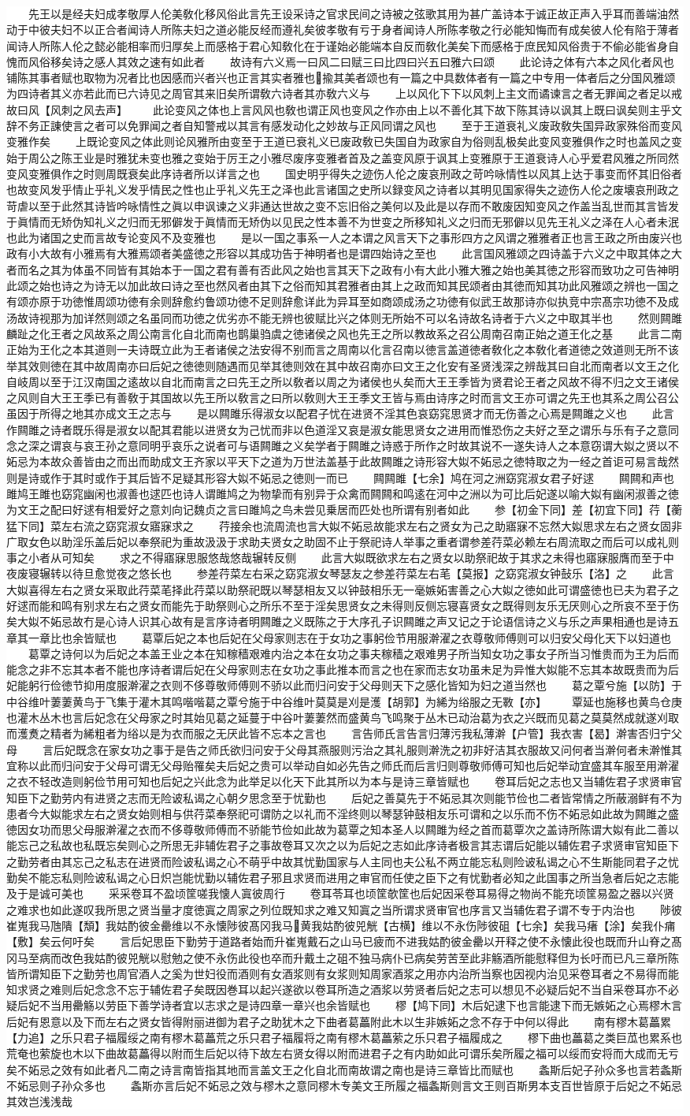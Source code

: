 　　先王以是经夫妇成孝敬厚人伦美敎化移风俗此言先王设采诗之官求民间之诗被之弦歌其用为甚广盖诗本于诚正故正声入乎耳而善端油然动于中彼夫妇不以正合者闻诗人所陈夫妇之道必能反经而遵礼矣彼孝敬有亏于身者闻诗人所陈孝敬之行必能知悔而有成矣彼人伦有陷于薄者闻诗人所陈人伦之懿必能相率而归厚矣上而感格于君心知敎化在于谨始必能端本自反而敎化美矣下而感格于庶民知风俗贵于不偷必能省身自愧而风俗移矣诗之感人其效之速有如此者
　　故诗有六义焉一曰风二曰赋三曰比四曰兴五曰雅六曰颂
　　此论诗之体有六本之风化者风也铺陈其事者赋也取物为况者比也因感而兴者兴也正言其实者雅也揄其美者颂也有一篇之中具数体者有一篇之中专用一体者后之分国风雅颂为四诗者其义亦若此而已六诗见之周官其来旧矣所谓敎六诗者其亦敎六义与
　　上以风化下下以风刺上主文而谲谏言之者无罪闻之者足以戒故曰风【风刺之风去声】
　　此论变风之体也上言风风也敎也谓正风也变风之作亦由上以不善化其下故下陈其诗以讽其上既曰讽矣则主乎文辞不务正諌使言之者可以免罪闻之者自知警戒以其言有感发动化之妙故与正风同谓之风也
　　至于王道衰礼义废政敎失国异政家殊俗而变风变雅作矣
　　上既论变风之体此则论风雅所由变至于王道已衰礼义已废政敎已失国自为政家自为俗则乱极矣此变风变雅俱作之时也盖风之变始于周公之陈王业是时雅犹未变也雅之变始于厉王之小雅尽废序变雅者首及之盖变风原于讽其上变雅原于王道衰诗人心乎爱君风雅之所同然变风变雅俱作之时则周既衰矣此序诗者所以详言之也
　　国史明乎得失之迹伤人伦之废哀刑政之苛吟咏情性以风其上达于事变而怀其旧俗者也故变风发乎情止乎礼义发乎情民之性也止乎礼义先王之泽也此言诸国之史所以録变风之诗者以其明见国家得失之迹伤人伦之废壊哀刑政之苛虐以至于此然其诗皆吟咏情性之眞以申讽谏之义非通达世故之变不忘旧俗之美何以及此是以存而不敢废因知变风之作盖当乱世而其言皆发于眞情而无矫伪知礼义之归而无邪僻发于眞情而无矫伪以见民之性本善不为世变之所移知礼义之归而无邪僻以见先王礼义之泽在人心者未泯也此为诸国之史而言故专论变风不及变雅也
　　是以一国之事系一人之本谓之风言天下之事形四方之风谓之雅雅者正也言王政之所由废兴也政有小大故有小雅焉有大雅焉颂者美盛徳之形容以其成功告于神明者也是谓四始诗之至也
　　此言国风雅颂之四诗盖于六义之中取其体之大者而名之其为体虽不同皆有其始本于一国之君有善有否此风之始也言其天下之政有小有大此小雅大雅之始也美其徳之形容而致功之可告神明此颂之始也诗之为诗无以加此故曰诗之至也然风者由其下之俗而知其君雅者由其上之政而知其民颂者由其徳而知其功此风雅颂之辨也一国之有颂亦原于功徳惟周颂功徳有余则辞愈约鲁颂功徳不足则辞愈详此为异耳至如商颂成汤之功徳有似武王故那诗亦似执竞中宗髙宗功徳不及成汤故诗视那为加详然则颂之名虽同而功徳之优劣亦不能无辨也彼赋比兴之体则无所始不可以名诗故名诗者于六义之中取其半也
　　然则闗雎麟趾之化王者之风故系之周公南言化自北而南也鹊巢驺虞之徳诸侯之风也先王之所以教故系之召公周南召南正始之道王化之基
　　此言二南正始为王化之本其道则一夫诗既立此为王者诸侯之法安得不别而言之周南以化言召南以徳言盖道徳者敎化之本敎化者道徳之效道则无所不该举其效则徳在其中故周南亦曰后妃之徳徳则随遇而见举其徳则效在其中故召南亦曰文王之化安有圣贤浅深之辨哉其曰自北而南者以文王之化自岐周以至于江汉南国之逺故以自北而南言之曰先王之所以敎者以周之为诸侯也乆矣而大王王季皆为贤君论王者之风故不得不归之文王诸侯之风则自大王王季已有善敎于其国故以先王所以敎言之曰所以敎则大王王季文王皆与焉由诗序之时而言文王亦可谓之先王也其系之周公召公虽因于所得之地其亦成文王之志与
　　是以闗雎乐得淑女以配君子忧在进贤不淫其色哀窈窕思贤才而无伤善之心焉是闗雎之义也
　　此言作闗雎之诗者既乐得是淑女以配其君能以进贤女为己忧而非以色道淫又哀是淑女能思贤女之进用而惟恐伤之夫好之至之谓乐与乐有子之意同念之深之谓哀与哀王孙之意同明乎哀乐之说者可与语闗雎之义矣学者于闗雎之诗惑于所作之时故其说不一遂失诗人之本意窃谓大姒之贤以不妬忌为本故众善皆由之而出而助成文王齐家以平天下之道为万世法盖基于此故闗雎之诗形容大姒不妬忌之徳特取之为一经之首讵可易言哉然则是诗或作于其时或作于其后皆不足疑其形容大姒不妬忌之徳则一而已
　　闗闗雎【七余】鸠在河之洲窈窕淑女君子好逑
　　闗闗和声也雎鸠王雎也窈窕幽闲也淑善也逑匹也诗人谓雎鸠之为物挚而有别异于众禽而闗闗和鸣逺在河中之洲以为可比后妃遂以喻大姒有幽闲淑善之徳为文王之配曰好逑有相爱好之意刘向记魏贞之言曰雎鸠之鸟未尝见乗居而匹处也所谓有别者如此
　　参【初金下同】差【初宜下同】荇【蘅猛下同】菜左右流之窈窕淑女寤寐求之
　　荇接余也流周流也言大姒不妬忌故能求左右之贤女为己之助寤寐不忘然大姒思求左右之贤女固非广取女色以助淫乐盖后妃以奉祭祀为重故汲汲于求助夫贤女之助固不止于祭祀诗人举事之重者谓参差荇菜必赖左右周流取之而后可以成礼则事之小者从可知矣
　　求之不得寤寐思服悠哉悠哉辗转反侧
　　此言大姒既欲求左右之贤女以助祭祀故于其求之未得也寤寐服膺而至于中夜废寝辗转以待旦愈觉夜之悠长也
　　参差荇菜左右采之窈窕淑女琴瑟友之参差荇菜左右芼【莫报】之窈窕淑女钟鼔乐【洛】之
　　此言大姒喜得左右之贤女采取此荇菜芼择此荇菜以助祭祀既以琴瑟相友又以钟鼓相乐无一毫嫉妬害善之心大姒之徳如此可谓盛徳也已夫为君子之好逑而能和鸣有别求左右之贤女而能先于助祭则心之所乐不至于淫矣思贤女之未得则反侧忘寝喜贤女之既得则友乐无厌则心之所哀不至于伤矣大姒不妬忌故冇是心诗人识其心故有是言序诗者明闗雎之义既陈之于大序孔子识闗雎之声又记之于论语信诗之义与乐之声果相通也是诗五章其一章比也余皆赋也
　　葛覃后妃之本也后妃在父母家则志在于女功之事躬俭节用服澣濯之衣尊敬师傅则可以归安父母化天下以妇道也
　　葛覃之诗何以为后妃之本盖王业之本在知稼穑艰难内治之本在女功之事夫稼穑之艰难男子所当知女功之事女子所当习惟贵而为王为后而能念之非不忘其本者不能也序诗者谓后妃在父母家则志在女功之事此推本而言之也在家而志女功虽未足为异惟大姒能不忘其本故既贵而为后妃能躬行俭徳节抑用度服澣濯之衣则不侈尊敬师傅则不骄以此而归问安于父母则天下之感化皆知为妇之道当然也
　　葛之覃兮施【以防】于中谷维叶萋萋黄鸟于飞集于灌木其鸣喈喈葛之覃兮施于中谷维叶莫莫是刈是濩【胡郭】为絺为绤服之无斁【亦】
　　覃延也施移也黄鸟仓庚也灌木丛木也言后妃念在父母家之时其始见葛之延蔓于中谷叶萋萋然而盛黄鸟飞鸣聚于丛木已动治葛为衣之兴既而见葛之莫莫然成就遂刈取而濩煑之精者为絺粗者为绤以是为衣而服之无厌此皆不忘本之言也
　　言告师氏言告言归薄污我私薄澣【户管】我衣害【曷】澣害否归宁父母
　　言后妃既念在家女功之事于是告之师氏欲归问安于父母其燕服则污治之其礼服则澣洗之初非好洁其衣服故又问何者当澣何者未澣惟其宜称以此而归问安于父母可谓无父母贻罹矣夫后妃之贵可以举动自如必先告之师氏而后言归则尊敬师傅可知也后妃举动宜盛其车服至用澣濯之衣不轻改造则躬俭节用可知也后妃之兴此念为此举足以化天下此其所以为本与是诗三章皆赋也
　　卷耳后妃之志也又当辅佐君子求贤审官知臣下之勤劳内有进贤之志而无险诐私谒之心朝夕思念至于忧勤也
　　后妃之善莫先于不妬忌其次则能节俭也二者皆常情之所蔽溺鲜有不为患者今大姒能求左右之贤女始则相与供荇菜奉祭祀可谓防之以礼而不淫终则以琴瑟钟鼓相友乐可谓和之以乐而不伤不妬忌如此故为闗雎之盛徳因女功而思父母服澣濯之衣而不侈尊敬师傅而不骄能节俭如此故为葛覃之知本圣人以闗雎为经之首而葛覃次之盖诗所陈谓大姒有此二善以能忘己之私故也私既忘矣则心之所思无非辅佐君子之事故卷耳又次之以为后妃之志如此序诗者极言其志谓后妃能以辅佐君子求贤审官知臣下之勤劳者由其忘己之私志在进贤而险诐私谒之心不萌乎中故其忧勤国家与人主同也夫公私不两立能忘私则险诐私谒之心不生斯能同君子之忧勤矣不能忘私则险诐私谒之心日炽岂能忧勤以辅佐君子邪且求贤而进用之审官而任使之臣下之有忧勤者必知之此国事之所当急者后妃之志能及于是诚可美也
　　采采卷耳不盈顷筐嗟我懐人寘彼周行
　　卷耳苓耳也顷筐欹筐也后妃因采卷耳易得之物尚不能充顷筐易盈之器以兴贤之难求也如此遂叹我所思之贤当量才度徳寘之周家之列位既知求之难又知寘之当所谓求贤审官也序言又当辅佐君子谓不专于内治也
　　陟彼崔嵬我马虺隤【頽】我姑酌彼金罍维以不永懐陟彼髙冈我马黄我姑酌彼兕觥【古横】维以不永伤陟彼砠【七余】矣我马瘏【涂】矣我仆痡【敷】矣云何吁矣
　　言后妃思臣下勤劳于道路者始而升崔嵬戴石之山马已疲而不进我姑酌彼金罍以开释之使不永懐此役也既而升山脊之髙冈马至病而改色我姑酌彼兕觥以慰勉之使不永伤此役也卒而升戴土之砠不独马病仆已病矣劳苦至此非觞酒所能慰释但为长吁而已凡三章所陈皆所谓知臣下之勤劳也周官酒人之奚为世妇役而酒则有女酒浆则有女浆则知周家酒浆之用亦内治所当察也因视内治见采卷耳者之不易得而能知求贤之难则后妃念念不忘于辅佐君子矣既因巻耳以起兴遂欲以卷耳所造之酒浆以劳贤者后妃之志可以想见不必疑后妃不当自采卷耳亦不必疑后妃不当用罍觞以劳臣下善学诗者宜以志求之是诗四章一章兴也余皆赋也
　　樛【鸠下同】木后妃逮下也言能逮下而无嫉妬之心焉樛木言后妃有恩意以及下而左右之贤女皆得附丽进御为君子之助犹木之下曲者葛藟附此木以生非嫉妬之念不存于中何以得此
　　南有樛木葛藟累【力追】之乐只君子福履绥之南有樛木葛藟荒之乐只君子福履将之南有樛木葛藟萦之乐只君子福履成之
　　樛下曲也藟葛之类巨苽也累系也荒奄也萦旋也木以下曲故葛藟得以附而生后妃以待下故左右贤女得以附而进君子之有内助如此可谓乐矣所履之福可以绥而安将而大成而无亏矣不妬忌之效有如此者凡二南之诗言南皆指其地而言盖文王之化自北而南故谓之南也是诗三章皆比而赋也
　　螽斯后妃子孙众多也言若螽斯不妬忌则子孙众多也
　　螽斯亦言后妃不妬忌之效与樛木之意同樛木专美文王所履之福螽斯则言文王则百斯男本支百世皆原于后妃之不妬忌其效岂浅浅哉
